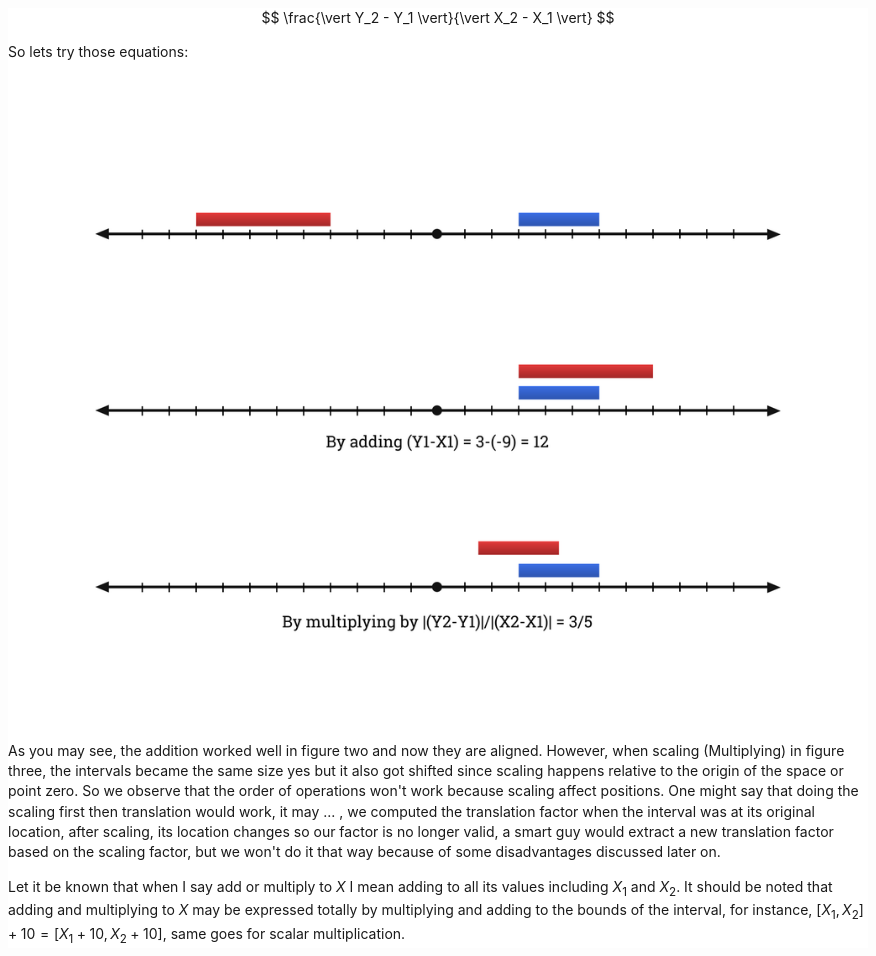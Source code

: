 $$
\frac{\vert Y_2 - Y_1 \vert}{\vert X_2 - X_1 \vert}
$$

So lets try those equations:

![Visualization 2](/images/value-remapping/visualization2.svg)

As you may see, the addition worked well in figure two and now they are aligned. However, when scaling (Multiplying) in figure three, the intervals became the same size yes but it also got shifted since scaling happens relative to the origin of the space or point zero.  So we observe that the order of operations won't work because scaling affect positions. One might say that doing the scaling first then translation would work, it may ... , we computed the translation factor when the interval was at its original location, after scaling, its location changes so our factor is no longer valid, a smart guy would extract a new translation factor based on the scaling factor, but we won't do it that way because of some disadvantages discussed later on.

Let it be known that when I say add or multiply to $X$ I mean adding to all its values including $X_1$ and $X_2$. It should be noted that adding and multiplying to $X$ may be expressed totally by multiplying and adding to the bounds of the interval, for instance, $[X_1, X_2] + 10 = [X_1+ 10, X_2 +10]$, same goes for scalar multiplication.
